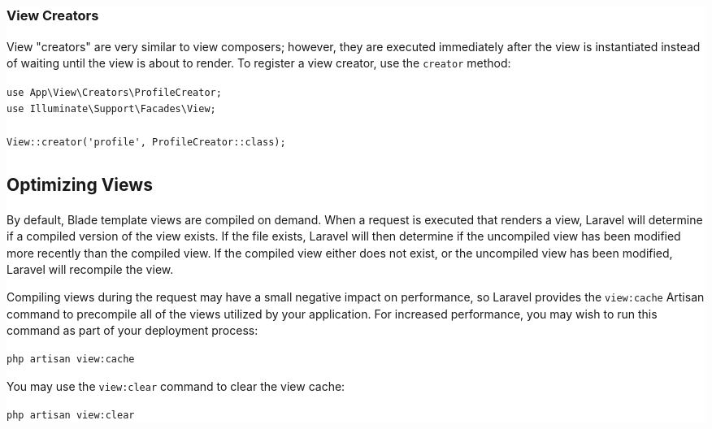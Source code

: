 <a name="view-creators"></a>
### View Creators

View "creators" are very similar to view composers; however, they are executed immediately after the view is instantiated instead of waiting until the view is about to render. To register a view creator, use the `creator` method:

    use App\View\Creators\ProfileCreator;
    use Illuminate\Support\Facades\View;

    View::creator('profile', ProfileCreator::class);

<a name="optimizing-views"></a>
## Optimizing Views

By default, Blade template views are compiled on demand. When a request is executed that renders a view, Laravel will determine if a compiled version of the view exists. If the file exists, Laravel will then determine if the uncompiled view has been modified more recently than the compiled view. If the compiled view either does not exist, or the uncompiled view has been modified, Laravel will recompile the view.

Compiling views during the request may have a small negative impact on performance, so Laravel provides the `view:cache` Artisan command to precompile all of the views utilized by your application. For increased performance, you may wish to run this command as part of your deployment process:

```shell
php artisan view:cache
```

You may use the `view:clear` command to clear the view cache:

```shell
php artisan view:clear
```
